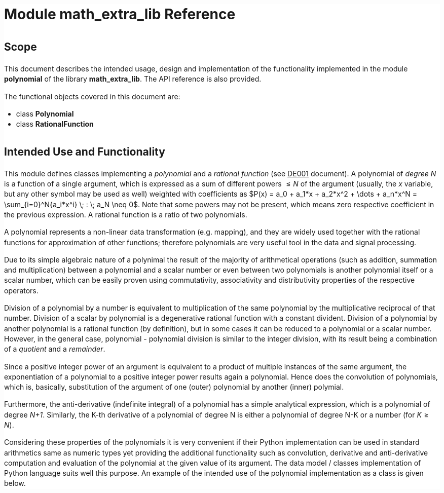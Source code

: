 # Module math_extra_lib Reference

## Scope

This document describes the intended usage, design and implementation of the functionality implemented in the module **polynomial** of the library **math\_extra\_lib**. The API reference is also provided.

The functional objects covered in this document are:

* class **Polynomial**
* class **RationalFunction**

## Intended Use and Functionality

This module defines classes implementing a *polynomial* and a *rational function* (see [DE001](../Design/DE001_polynomials.md) document). A polynomial of *degree N* is a function of a single argument, which is expressed as a sum of different powers $\leq N$ of the argument (usually, the *x* variable, but any other symbol may be used as well) weighted with coefficients as $P(x) = a_0 + a_1*x + a_2*x^2 + \dots + a_n*x^N = \sum_{i=0}^N{a_i*x^i} \; : \; a_N \neq 0$. Note that some powers may not be present, which means zero respective coefficient in the previous expression. A rational function is a ratio of two polynomials.

A polynomial represents a non-linear data transformation (e.g. mapping), and they are widely used together with the rational functions for approximation of other functions; therefore polynomials are very useful tool in the data and signal processing.

Due to its simple algebraic nature of a polynimal the result of the majority of arithmetical operations (such as addition, summation and multiplication) between a polynomial and a scalar number or even between two polynomials is another polynomial itself or a scalar number, which can be easily proven using commutativity, associativity and distributivity properties of the respective operators.

Division of a polynomial by a number is equivalent to multiplication of the same polynomial by the multiplicative reciprocal of that number. Division of a scalar by polynomial is a degenerative rational function with a constant divident. Division of a polynomial by another polynomial is a rational function (by definition), but in some cases it can be reduced to a polynomial or a scalar number. However, in the general case, polynomial - polynomial division is similar to the integer division, with its result being a combination of a *quotient* and a *remainder*.

Since a positive integer power of an argument is equivalent to a product of multiple instances of the same argument, the exponentiation of a polynomial to a positive integer power results again a polynomial. Hence does the convolution of polynomials, which is, basically, substitution of the argument of one (outer) polynomial by another (inner) polymial.

Furthermore, the anti-derivative (indefinite integral) of a polynomial has a simple analytical expression, which is a polynomial of degree *N+1*. Similarly, the K-th derivative of a polynomial of degree N is either a polynomial of degree N-K or a number (for $K \geq N$).

Considering these properties of the polynomials it is very convenient if their Python implementation can be used in standard arithmetics same as numeric types yet providing the additional functionality such as convolution, derivative and anti-derivative computation and evaluation of the polynomial at the given value of its argument. The data model / classes implementation of Python language suits well this purpose. An example of the intended use of the polynomial implementation as a class is given below.
